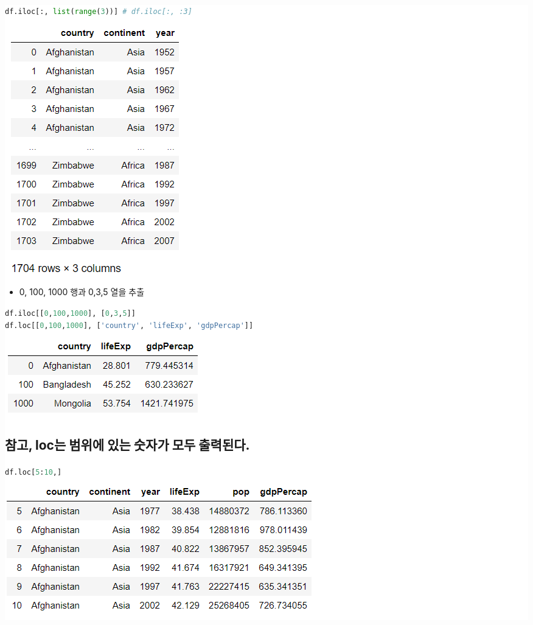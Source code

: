 ```python
df.iloc[:, list(range(3))] # df.iloc[:, :3]
```

![image-20200109120529596](image/image-20200109120529596.png)

- 0, 100, 1000 행과 0,3,5 열을 추출

```python
df.iloc[[0,100,1000], [0,3,5]]
df.loc[[0,100,1000], ['country', 'lifeExp', 'gdpPercap']]
```

![image-20200109120554438](image/image-20200109120554438.png)



## 참고, loc는 범위에 있는 숫자가 모두 출력된다.

```python
df.loc[5:10,]
```

![image-20200109120634649](image/image-20200109120634649.png)
